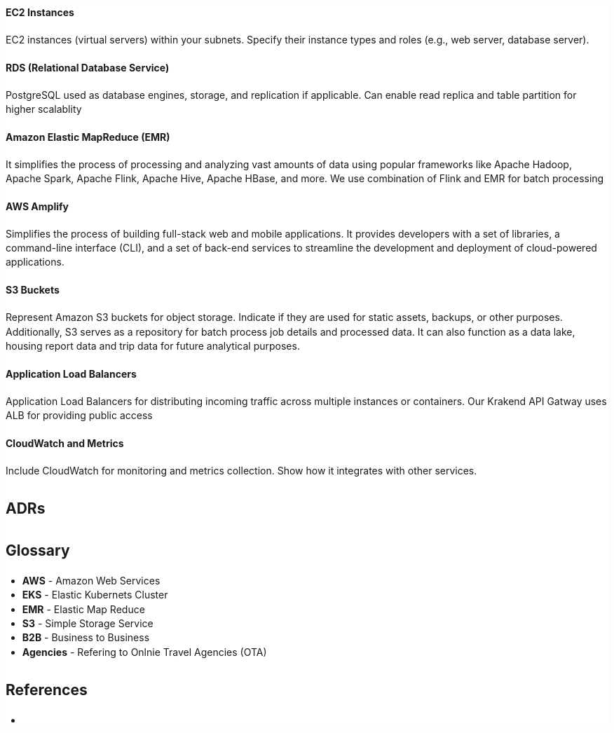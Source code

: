 #### EC2 Instances    
EC2 instances (virtual servers) within your subnets. Specify their instance types and roles (e.g., web server, database server). 
#### RDS (Relational Database Service)    
PostgreSQL used as database engines, storage, and replication if applicable. 
Can enable read replica and table partition for higher scalablity   
#### Amazon Elastic MapReduce (EMR)    
It simplifies the process of processing and analyzing vast amounts of data using popular frameworks like Apache Hadoop, Apache Spark, Apache Flink, Apache Hive, Apache HBase, and more.
We use combination of Flink and EMR for batch processing
#### AWS Amplify   
Simplifies the process of building full-stack web and mobile applications.
It provides developers with a set of libraries, a command-line interface (CLI), and a set of back-end services to streamline the development and deployment of cloud-powered applications.  
#### S3 Buckets  
Represent Amazon S3 buckets for object storage. 
Indicate if they are used for static assets, backups, or other purposes.  
 Additionally, S3 serves as a repository for batch process job details and processed data. 
 It can also function as a data lake, housing report data and trip data for future analytical purposes.
#### Application Load Balancers  
Application Load Balancers for distributing incoming traffic across multiple instances or containers. 
Our Krakend API Gatway uses ALB for providing public access  
 
#### CloudWatch and Metrics 
Include CloudWatch for monitoring and metrics collection. Show how it integrates with other services.  

## ADRs




## Glossary
- **AWS** - Amazon Web Services
- **EKS** - Elastic Kubernets Cluster
- **EMR** - Elastic Map Reduce
- **S3** - Simple Storage Service
- **B2B** - Business to Business
- **Agencies** - Refering to Onlnie Travel Agencies (OTA)
  
## References
- 


